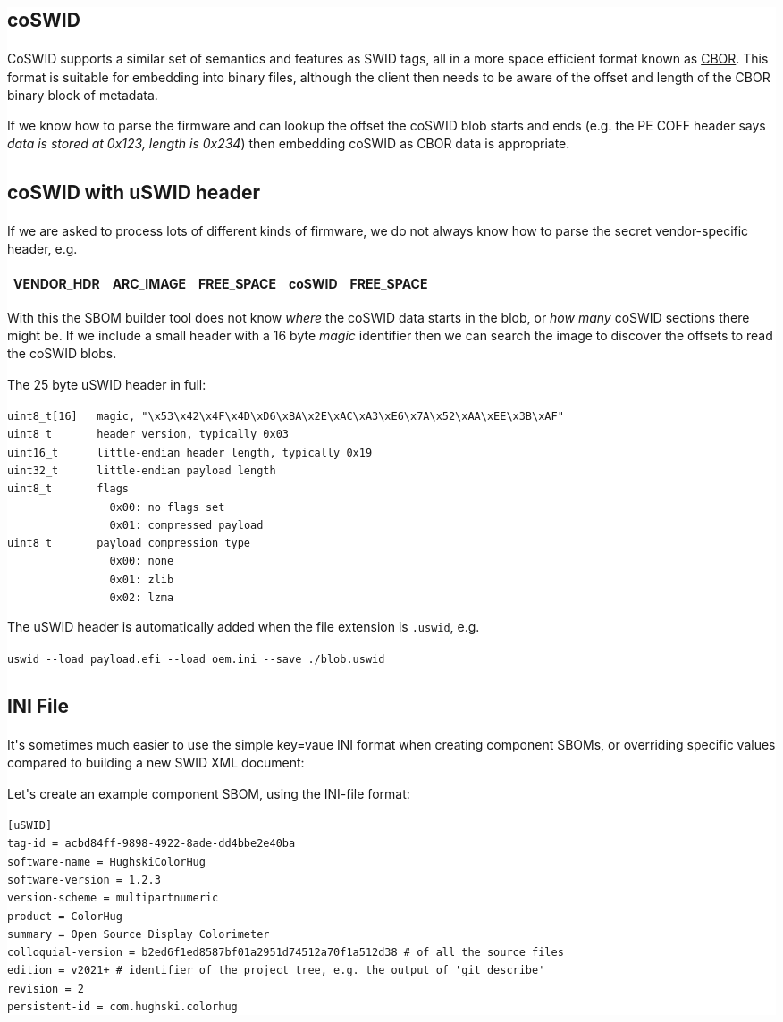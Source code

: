 ## coSWID

CoSWID supports a similar set of semantics and features as SWID tags, all in a more space efficient format known as [CBOR](https://cbor.io/).
This format is suitable for embedding into binary files, although the client then needs to be aware of the offset and length of the CBOR binary block of metadata.

If we know how to parse the firmware and can lookup the offset the coSWID blob starts and ends (e.g. the PE COFF header says *data is stored at 0x123, length is 0x234*) then embedding coSWID as CBOR data is appropriate.

## coSWID with uSWID header

If we are asked to process lots of different kinds of firmware, we do not always know how to parse the secret vendor-specific header, e.g.

| VENDOR_HDR | ARC_IMAGE | FREE_SPACE | coSWID | FREE_SPACE |
|------------|-----------|------------|--------|------------|

With this the SBOM builder tool does not know *where* the coSWID data starts in the blob, or *how many* coSWID sections there might be.
If we include a small header with a 16 byte *magic* identifier then we can search the image to discover the offsets to read the coSWID blobs.

The 25 byte uSWID header in full:

    uint8_t[16]   magic, "\x53\x42\x4F\x4D\xD6\xBA\x2E\xAC\xA3\xE6\x7A\x52\xAA\xEE\x3B\xAF"
    uint8_t       header version, typically 0x03
    uint16_t      little-endian header length, typically 0x19
    uint32_t      little-endian payload length
    uint8_t       flags
                    0x00: no flags set
                    0x01: compressed payload
    uint8_t       payload compression type
                    0x00: none
                    0x01: zlib
                    0x02: lzma

The uSWID header is automatically added when the file extension is `.uswid`, e.g.

    uswid --load payload.efi --load oem.ini --save ./blob.uswid

## INI File

It's sometimes much easier to use the simple key=vaue INI format when creating component SBOMs, or overriding specific values compared to building a new SWID XML document:

Let's create an example component SBOM, using the INI-file format:

    [uSWID]
    tag-id = acbd84ff-9898-4922-8ade-dd4bbe2e40ba
    software-name = HughskiColorHug
    software-version = 1.2.3
    version-scheme = multipartnumeric
    product = ColorHug
    summary = Open Source Display Colorimeter
    colloquial-version = b2ed6f1ed8587bf01a2951d74512a70f1a512d38 # of all the source files
    edition = v2021+ # identifier of the project tree, e.g. the output of 'git describe'
    revision = 2
    persistent-id = com.hughski.colorhug

